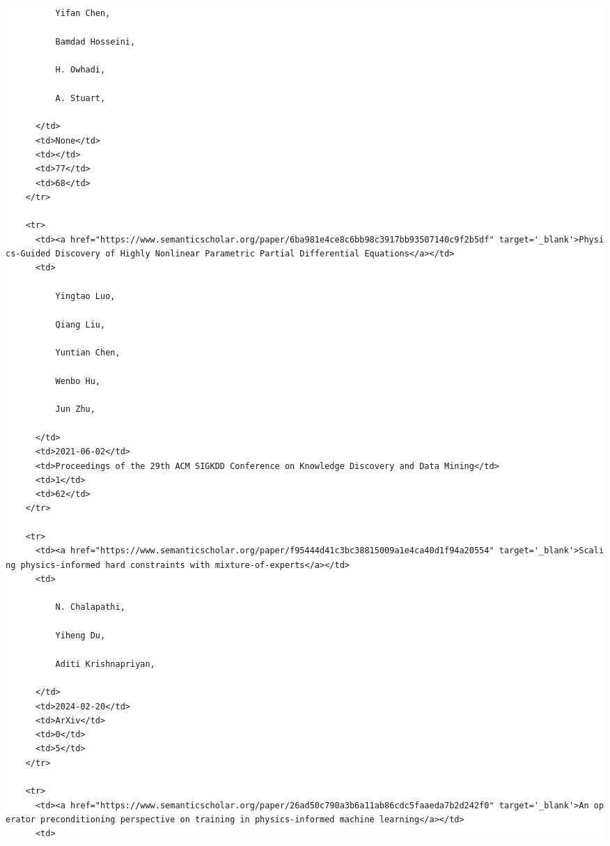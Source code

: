               Yifan Chen,
            
              Bamdad Hosseini,
            
              H. Owhadi,
            
              A. Stuart,
            
          </td>
          <td>None</td>
          <td></td>
          <td>77</td>
          <td>68</td>
        </tr>
    
        <tr>
          <td><a href="https://www.semanticscholar.org/paper/6ba981e4ce8c6bb98c3917bb93507140c9f2b5df" target='_blank'>Physics-Guided Discovery of Highly Nonlinear Parametric Partial Differential Equations</a></td>
          <td>
            
              Yingtao Luo,
            
              Qiang Liu,
            
              Yuntian Chen,
            
              Wenbo Hu,
            
              Jun Zhu,
            
          </td>
          <td>2021-06-02</td>
          <td>Proceedings of the 29th ACM SIGKDD Conference on Knowledge Discovery and Data Mining</td>
          <td>1</td>
          <td>62</td>
        </tr>
    
        <tr>
          <td><a href="https://www.semanticscholar.org/paper/f95444d41c3bc38815009a1e4ca40d1f94a20554" target='_blank'>Scaling physics-informed hard constraints with mixture-of-experts</a></td>
          <td>
            
              N. Chalapathi,
            
              Yiheng Du,
            
              Aditi Krishnapriyan,
            
          </td>
          <td>2024-02-20</td>
          <td>ArXiv</td>
          <td>0</td>
          <td>5</td>
        </tr>
    
        <tr>
          <td><a href="https://www.semanticscholar.org/paper/26ad50c790a3b6a11ab86cdc5faaeda7b2d242f0" target='_blank'>An operator preconditioning perspective on training in physics-informed machine learning</a></td>
          <td>
            